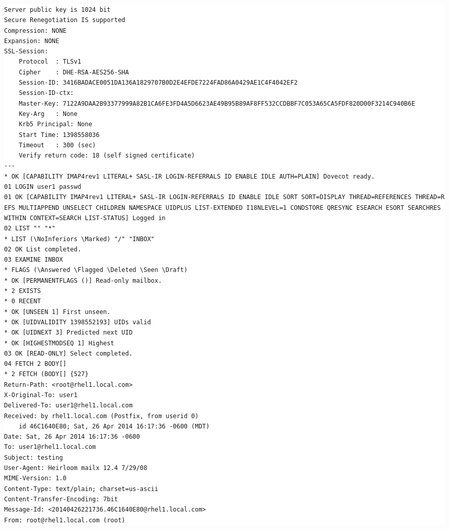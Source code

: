     Server public key is 1024 bit
    Secure Renegotiation IS supported
    Compression: NONE
    Expansion: NONE
    SSL-Session:
        Protocol  : TLSv1
        Cipher    : DHE-RSA-AES256-SHA
        Session-ID: 3416BADACE0051DA136A1829707B0D2E4EFDE7224FAD86A0429AE1C4F4042EF2
        Session-ID-ctx:
        Master-Key: 7122A9DAA2B93377999A82B1CA6FE3FD4A5D6623AE49B95B89AF8FF532CCDBBF7C053A65CA5FDF820D00F3214C940B6E
        Key-Arg   : None
        Krb5 Principal: None
        Start Time: 1398558036
        Timeout   : 300 (sec)
        Verify return code: 18 (self signed certificate)
    ---
    * OK [CAPABILITY IMAP4rev1 LITERAL+ SASL-IR LOGIN-REFERRALS ID ENABLE IDLE AUTH=PLAIN] Dovecot ready.
    01 LOGIN user1 passwd
    01 OK [CAPABILITY IMAP4rev1 LITERAL+ SASL-IR LOGIN-REFERRALS ID ENABLE IDLE SORT SORT=DISPLAY THREAD=REFERENCES THREAD=REFS MULTIAPPEND UNSELECT CHILDREN NAMESPACE UIDPLUS LIST-EXTENDED I18NLEVEL=1 CONDSTORE QRESYNC ESEARCH ESORT SEARCHRES WITHIN CONTEXT=SEARCH LIST-STATUS] Logged in
    02 LIST "" "*"
    * LIST (\NoInferiors \Marked) "/" "INBOX"
    02 OK List completed.
    03 EXAMINE INBOX
    * FLAGS (\Answered \Flagged \Deleted \Seen \Draft)
    * OK [PERMANENTFLAGS ()] Read-only mailbox.
    * 2 EXISTS
    * 0 RECENT
    * OK [UNSEEN 1] First unseen.
    * OK [UIDVALIDITY 1398552193] UIDs valid
    * OK [UIDNEXT 3] Predicted next UID
    * OK [HIGHESTMODSEQ 1] Highest
    03 OK [READ-ONLY] Select completed.
    04 FETCH 2 BODY[]
    * 2 FETCH (BODY[] {527}
    Return-Path: <root@rhel1.local.com>
    X-Original-To: user1
    Delivered-To: user1@rhel1.local.com
    Received: by rhel1.local.com (Postfix, from userid 0)
        id 46C1640E80; Sat, 26 Apr 2014 16:17:36 -0600 (MDT)
    Date: Sat, 26 Apr 2014 16:17:36 -0600
    To: user1@rhel1.local.com
    Subject: testing
    User-Agent: Heirloom mailx 12.4 7/29/08
    MIME-Version: 1.0
    Content-Type: text/plain; charset=us-ascii
    Content-Transfer-Encoding: 7bit
    Message-Id: <20140426221736.46C1640E80@rhel1.local.com>
    From: root@rhel1.local.com (root)


 [1]: https://access.redhat.com/site/documentation/en-US/Red_Hat_Enterprise_Linux/6/pdf/Deployment_Guide/Red_Hat_Enterprise_Linux-6-Deployment_Guide-en-US.pdf
 [2]: https://github.com/elatov/uploads/raw/master/2014/04/mutt-connected-to-imap.png
 [3]: https://github.com/elatov/uploads/raw/master/2014/04/mutt-ssl-warning.png
 [4]: https://github.com/elatov/uploads/raw/master/2014/04/mutt-connected-to-imap1.png